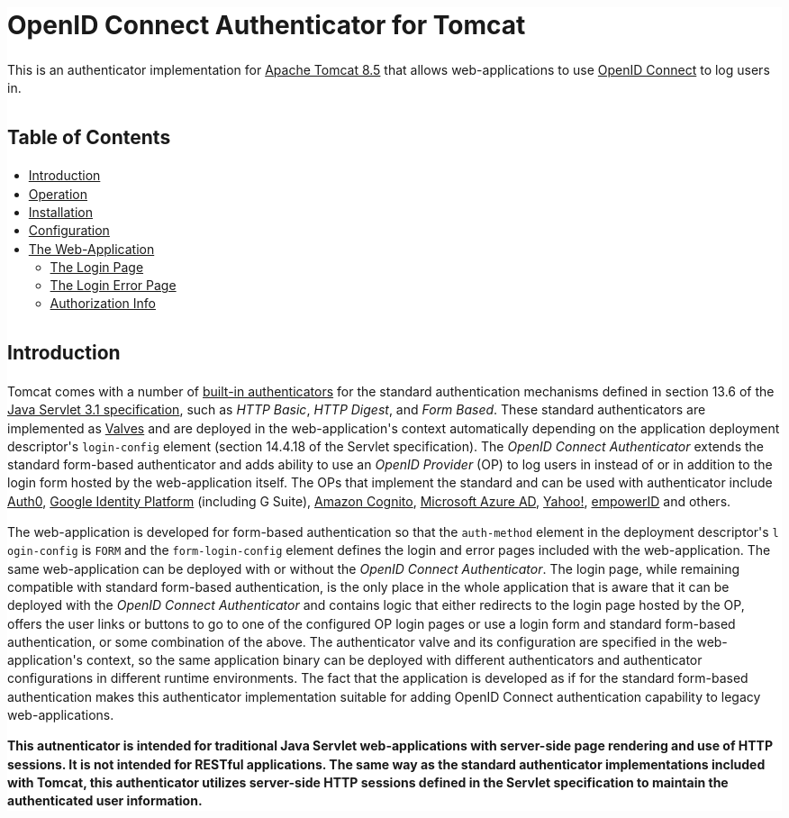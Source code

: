 # OpenID Connect Authenticator for Tomcat

This is an authenticator implementation for [Apache Tomcat 8.5](http://tomcat.apache.org/) that allows web-applications to use [OpenID Connect](http://openid.net/connect/) to log users in.

## Table of Contents

* [Introduction](#introduction)
* [Operation](#operation)
* [Installation](#installation)
* [Configuration](#configuration)
* [The Web-Application](#the-web-application)
  * [The Login Page](#the-login-page)
  * [The Login Error Page](#the-login-error-page)
  * [Authorization Info](#authorization-info)

## Introduction

Tomcat comes with a number of [built-in authenticators](http://tomcat.apache.org/tomcat-8.5-doc/config/valve.html#Authentication) for the standard authentication mechanisms defined in section 13.6 of the [Java Servlet 3.1 specification](http://download.oracle.com/otndocs/jcp/servlet-3_1-fr-spec/index.html), such as _HTTP Basic_, _HTTP Digest_, and _Form Based_. These standard authenticators are implemented as [Valves](http://tomcat.apache.org/tomcat-8.5-doc/config/valve.html) and are deployed in the web-application's context automatically depending on the application deployment descriptor's `login-config` element (section 14.4.18 of the Servlet specification). The _OpenID Connect Authenticator_ extends the standard form-based authenticator and adds ability to use an _OpenID Provider_ (OP) to log users in instead of or in addition to the login form hosted by the web-application itself. The OPs that implement the standard and can be used with authenticator include [Auth0](https://auth0.com/), [Google Identity Platform](https://developers.google.com/identity/protocols/OpenIDConnect) (including G Suite), [Amazon Cognito](https://aws.amazon.com/cognito/), [Microsoft Azure AD](https://azure.microsoft.com/en-us/services/active-directory/), [Yahoo!](https://developer.yahoo.com/oauth2/guide/openid_connect/), [empowerID](http://www.empowerid.com/) and others.

The web-application is developed for form-based authentication so that the `auth-method` element in the deployment descriptor's `login-config` is `FORM` and the `form-login-config` element defines the login and error pages included with the web-application. The same web-application can be deployed with or without the _OpenID Connect Authenticator_. The login page, while remaining compatible with standard form-based authentication, is the only place in the whole application that is aware that it can be deployed with the _OpenID Connect Authenticator_ and contains logic that either redirects to the login page hosted by the OP, offers the user links or buttons to go to one of the configured OP login pages or use a login form and standard form-based authentication, or some combination of the above. The authenticator valve and its configuration are specified in the web-application's context, so the same application binary can be deployed with different authenticators and authenticator configurations in different runtime environments. The fact that the application is developed as if for the standard form-based authentication makes this authenticator implementation suitable for adding OpenID Connect authentication capability to legacy web-applications.

**This autnenticator is intended for traditional Java Servlet web-applications with server-side page rendering and use of HTTP sessions. It is not intended for RESTful applications. The same way as the standard authenticator implementations included with Tomcat, this authenticator utilizes server-side HTTP sessions defined in the Servlet specification to maintain the authenticated user information.**
